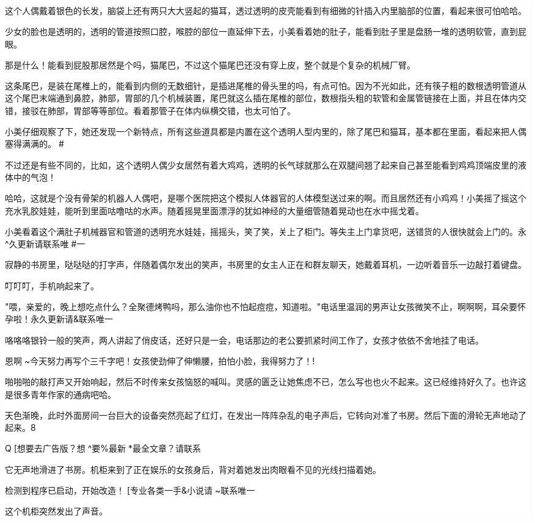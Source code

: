 

这个人偶戴着银色的长发，脑袋上还有两只大大竖起的猫耳，透过透明的皮壳能看到有细微的针插入内里脑部的位置，看起来很可怕哈哈。



少女的脸也是透明的，透明的管道按照口腔，喉腔的部位一直延伸下去，小美看着她的肚子，能看到肚子里是盘肠一堆的透明软管，直到屁眼。



那是什么！能看到屁股那居然是个吗，猫尾巴，不过这个猫尾巴还没有穿上皮，整个就是个复杂的机械厂臂。



这条尾巴，是装在尾椎上的，能看到内侧的无数细针，是插进尾椎的骨头里的吗，有点可怕。因为不光如此，还有筷子粗的数根透明管道从这个尾巴末端通到鼻腔，肺部，胃部的几个机械装置，尾巴就这么插在尾椎的部位，数根指头粗的软管和金属管链接在上面，并且在体内交错，接驳在肺部，胃部等等部位。看着那管子在体内纵横交错，也太可怕了。



小美仔细观察了下，她还发现一个新特点，所有这些道具都是内置在这个透明人型内里的，除了尾巴和猫耳，基本都在里面，看起来把人偶塞得满满的。 #



不过还是有些不同的，比如，这个透明人偶少女居然有着大鸡鸡，透明的长气球就那么在双腿间翘了起来自己甚至能看到鸡鸡顶端皮里的液体中的气泡！



哈哈，这就是个没有骨架的机器人人偶吧，是哪个医院把这个模拟人体器官的人体模型送过来的啊。而且居然还有小鸡鸡！小美摇了摇这个充水乳胶娃娃，能听到里面咕噜咕的水声。随着摇晃里面漂浮的犹如神经的大量细管随着晃动也在水中摇戈着。



小美看着这个满肚子机械器官和管道的透明充水娃娃，摇摇头，笑了笑，关上了柜门。等失主上门拿货吧，送错货的人很快就会上门的。永 ^久更新请联系唯 #一



寂静的书房里，哒哒哒的打字声，伴随着偶尔发出的笑声，书房里的女主人正在和群友聊天，她戴着耳机，一边听着音乐一边敲打着键盘。



叮叮叮，手机响起来了。



"喂，亲爱的，晚上想吃点什么？全聚德烤鸭吗，那么油你也不怕起痘痘，知道啦。"电话里温润的男声让女孩微笑不止，啊啊啊，耳朵要怀孕啦！永久更新请&联系唯一



咯咯咯银铃一般的笑声，两人讲起了俏皮话，还好只是一会，电话那边的老公要抓紧时间工作了，女孩才依依不舍地挂了电话。



恩啊 ~今天努力再写个三千字吧！女孩使劲伸了伸懒腰，拍怕小脸，我得努力了！!



啪啪啪的敲打声又开始响起，然后不时传来女孩恼怒的喊叫。灵感的匮乏让她焦虑不已，怎么写也也火不起来。这已经维持好久了。也许这是很多青年作家的通病吧哈。



天色渐晚，此时外面房间一台巨大的设备突然亮起了红灯，在发出一阵阵杂乱的电子声后，它转向对准了书房。然后下面的滑轮无声地动了起来。8

Q [想要去广告版？想 ^要%最新 *最全文章？请联系



它无声地滑进了书房。机柜来到了正在娱乐的女孩身后，背对着她发出肉眼看不见的光线扫描着她。



检测到程序已启动，开始改造！ [专业各类一手&小说请 ~联系唯一



这个机柜突然发出了声音。
